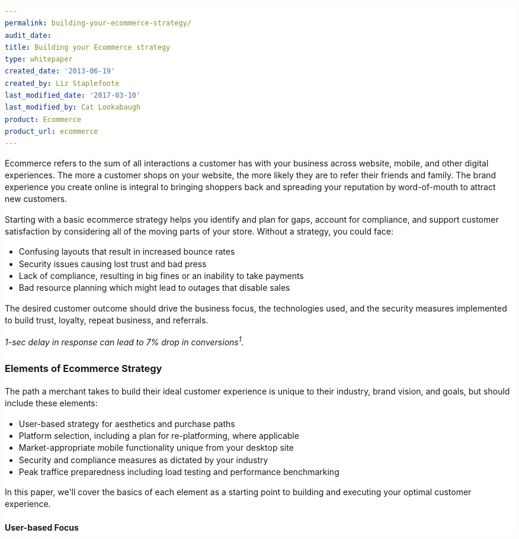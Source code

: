 ```yaml
---
permalink: building-your-ecommerce-strategy/
audit_date:
title: Building your Ecommerce strategy
type: whitepaper
created_date: '2013-06-19'
created_by: Liz Staplefoote
last_modified_date: '2017-03-10'
last_modified_by: Cat Lookabaugh
product: Ecommerce
product_url: ecommerce
---
```


Ecommerce refers to the sum of all interactions a customer has with your
business across website, mobile, and other digital experiences. The more
a customer shops on your website, the more likely they are to refer
their friends and family. The brand experience you create online is
integral to bringing shoppers back and spreading your reputation by
word-of-mouth to attract new customers.

Starting with a basic ecommerce strategy helps you identify and plan for
gaps, account for compliance, and support customer satisfaction by
considering all of the moving parts of your store. Without a strategy,
you could face:

-   Confusing layouts that result in increased bounce rates
-   Security issues causing lost trust and bad press
-   Lack of compliance, resulting in big fines or an inability to take payments
-   Bad resource planning which might lead to outages that disable sales

The desired customer outcome should drive the business focus, the
technologies used, and the security measures implemented to build trust,
loyalty, repeat business, and referrals.

*1-sec delay in response can lead to 7% drop in conversions<sup>1</sup>.*

### Elements of Ecommerce Strategy

The path a merchant takes to build their ideal customer experience is
unique to their industry, brand vision, and goals, but should include
these elements:

-   User-based strategy for aesthetics and purchase paths
-   Platform selection, including a plan for re-platforming, where applicable
-   Market-appropriate mobile functionality unique from your desktop site
-   Security and compliance measures as dictated by your industry
-   Peak traffice preparedness including load testing and performance
benchmarking

In this paper, we'll cover the basics of each element as a starting
point to building and executing your optimal customer experience.

#### User-based Focus
